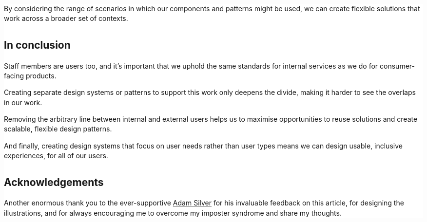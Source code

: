 By considering the range of scenarios in which our components and patterns might be used, we can create flexible solutions that work across a broader set of contexts.

## In conclusion

Staff members are users too, and it’s important that we uphold the same standards for internal services as we do for consumer-facing products.

Creating separate design systems or patterns to support this work only deepens the divide, making it harder to see the overlaps in our work.  

Removing the arbitrary line between internal and external users helps us to maximise opportunities to reuse solutions and create scalable, flexible design patterns.

And finally, creating design systems that focus on user needs rather than user types means we can design usable, inclusive experiences, for all of our users.

## Acknowledgements

Another enormous thank you to the ever-supportive [Adam Silver](https://adamsilver.io/) for his invaluable feedback on this article, for designing the illustrations, and for always encouraging me to overcome my imposter syndrome and share my thoughts.
